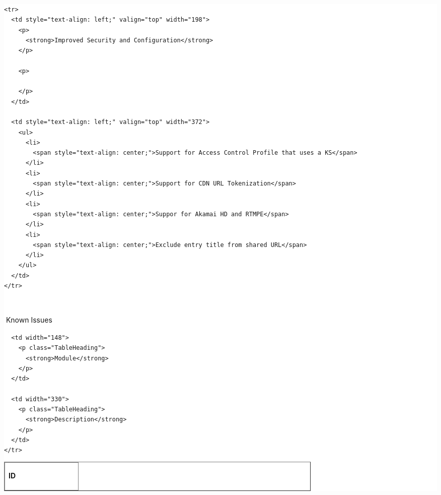     <tr>
      <td style="text-align: left;" valign="top" width="198">
        <p>
          <strong>Improved Security and Configuration</strong>
        </p>
        
        <p>
           
        </p>
      </td>
      
      <td style="text-align: left;" valign="top" width="372">
        <ul>
          <li>
            <span style="text-align: center;">Support for Access Control Profile that uses a KS</span>
          </li>
          <li>
            <span style="text-align: center;">Support for CDN URL Tokenization</span>
          </li>
          <li>
            <span style="text-align: center;">Suppor for Akamai HD and RTMPE</span>
          </li>
          <li>
            <span style="text-align: center;">Exclude entry title from shared URL</span>
          </li>
        </ul>
      </td>
    </tr>
  </tbody>
</table>

 

<p class="mce-heading-4">
   Known Issues
</p>

<table style="width: 609px;" border="1" cellspacing="0" cellpadding="0">
  <thead>
    <tr>
      <td valign="top" width="131">
        <p class="TableHeading">
          <strong>ID</strong>
        </p>
      </td>
      
      <td width="148">
        <p class="TableHeading">
          <strong>Module</strong>
        </p>
      </td>
      
      <td width="330">
        <p class="TableHeading">
          <strong>Description</strong>
        </p>
      </td>
    </tr>
  </thead>
  